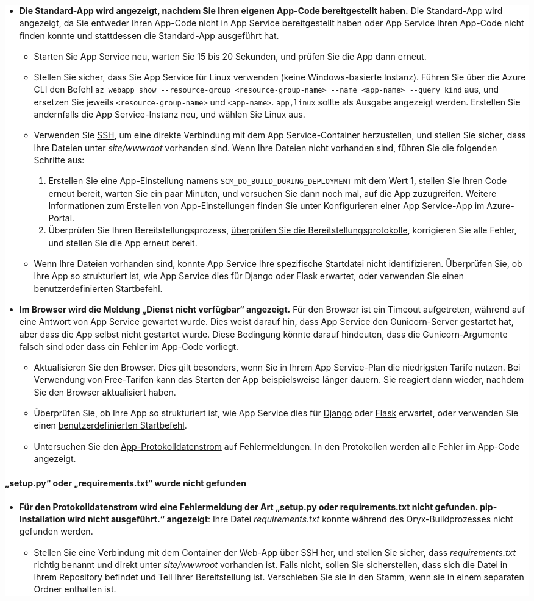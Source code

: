 - **Die Standard-App wird angezeigt, nachdem Sie Ihren eigenen App-Code bereitgestellt haben.** Die [Standard-App](#default-behavior) wird angezeigt, da Sie entweder Ihren App-Code nicht in App Service bereitgestellt haben oder App Service Ihren App-Code nicht finden konnte und stattdessen die Standard-App ausgeführt hat.

    - Starten Sie App Service neu, warten Sie 15 bis 20 Sekunden, und prüfen Sie die App dann erneut.
    
    - Stellen Sie sicher, dass Sie App Service für Linux verwenden (keine Windows-basierte Instanz). Führen Sie über die Azure CLI den Befehl `az webapp show --resource-group <resource-group-name> --name <app-name> --query kind` aus, und ersetzen Sie jeweils `<resource-group-name>` und `<app-name>`. `app,linux` sollte als Ausgabe angezeigt werden. Erstellen Sie andernfalls die App Service-Instanz neu, und wählen Sie Linux aus.
    
    - Verwenden Sie [SSH](#open-ssh-session-in-browser), um eine direkte Verbindung mit dem App Service-Container herzustellen, und stellen Sie sicher, dass Ihre Dateien unter *site/wwwroot* vorhanden sind. Wenn Ihre Dateien nicht vorhanden sind, führen Sie die folgenden Schritte aus:
      1. Erstellen Sie eine App-Einstellung namens `SCM_DO_BUILD_DURING_DEPLOYMENT` mit dem Wert 1, stellen Sie Ihren Code erneut bereit, warten Sie ein paar Minuten, und versuchen Sie dann noch mal, auf die App zuzugreifen. Weitere Informationen zum Erstellen von App-Einstellungen finden Sie unter [Konfigurieren einer App Service-App im Azure-Portal](configure-common.md).
      1. Überprüfen Sie Ihren Bereitstellungsprozess, [überprüfen Sie die Bereitstellungsprotokolle](#access-deployment-logs), korrigieren Sie alle Fehler, und stellen Sie die App erneut bereit.
    
    - Wenn Ihre Dateien vorhanden sind, konnte App Service Ihre spezifische Startdatei nicht identifizieren. Überprüfen Sie, ob Ihre App so strukturiert ist, wie App Service dies für [Django](#django-app) oder [Flask](#flask-app) erwartet, oder verwenden Sie einen [benutzerdefinierten Startbefehl](#customize-startup-command).

- <a name="service-unavailable"></a>**Im Browser wird die Meldung „Dienst nicht verfügbar“ angezeigt.** Für den Browser ist ein Timeout aufgetreten, während auf eine Antwort von App Service gewartet wurde. Dies weist darauf hin, dass App Service den Gunicorn-Server gestartet hat, aber dass die App selbst nicht gestartet wurde. Diese Bedingung könnte darauf hindeuten, dass die Gunicorn-Argumente falsch sind oder dass ein Fehler im App-Code vorliegt.

    - Aktualisieren Sie den Browser. Dies gilt besonders, wenn Sie in Ihrem App Service-Plan die niedrigsten Tarife nutzen. Bei Verwendung von Free-Tarifen kann das Starten der App beispielsweise länger dauern. Sie reagiert dann wieder, nachdem Sie den Browser aktualisiert haben.

    - Überprüfen Sie, ob Ihre App so strukturiert ist, wie App Service dies für [Django](#django-app) oder [Flask](#flask-app) erwartet, oder verwenden Sie einen [benutzerdefinierten Startbefehl](#customize-startup-command).

    - Untersuchen Sie den [App-Protokolldatenstrom](#access-diagnostic-logs) auf Fehlermeldungen. In den Protokollen werden alle Fehler im App-Code angezeigt.

#### <a name="could-not-find-setuppy-or-requirementstxt"></a>„setup.py“ oder „requirements.txt“ wurde nicht gefunden

- **Für den Protokolldatenstrom wird eine Fehlermeldung der Art „setup.py oder requirements.txt nicht gefunden. pip-Installation wird nicht ausgeführt.“ angezeigt**: Ihre Datei *requirements.txt* konnte während des Oryx-Buildprozesses nicht gefunden werden.

    - Stellen Sie eine Verbindung mit dem Container der Web-App über [SSH](#open-ssh-session-in-browser) her, und stellen Sie sicher, dass *requirements.txt* richtig benannt und direkt unter *site/wwwroot* vorhanden ist. Falls nicht, sollen Sie sicherstellen, dass sich die Datei in Ihrem Repository befindet und Teil Ihrer Bereitstellung ist. Verschieben Sie sie in den Stamm, wenn sie in einem separaten Ordner enthalten ist.
